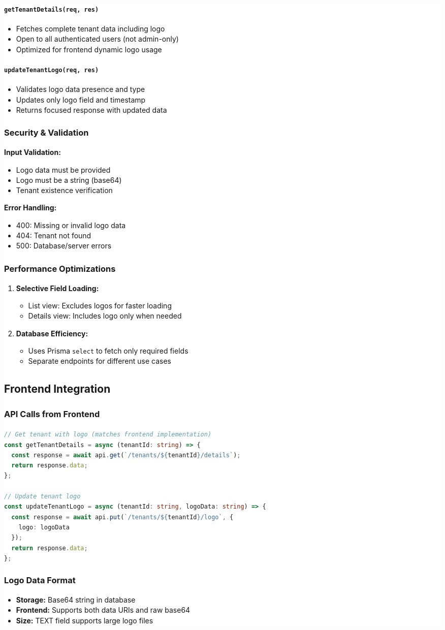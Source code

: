 #### `getTenantDetails(req, res)`
- Fetches complete tenant data including logo
- Open to all authenticated users (not admin-only)
- Optimized for frontend dynamic logo usage

#### `updateTenantLogo(req, res)`
- Validates logo data presence and type
- Updates only logo field and timestamp
- Returns focused response with updated data

### Security & Validation

**Input Validation:**
- Logo data must be provided
- Logo must be a string (base64)
- Tenant existence verification

**Error Handling:**
- 400: Missing or invalid logo data
- 404: Tenant not found
- 500: Database/server errors

### Performance Optimizations

1. **Selective Field Loading:**
   - List view: Excludes logos for faster loading
   - Details view: Includes logo only when needed

2. **Database Efficiency:**
   - Uses Prisma `select` to fetch only required fields
   - Separate endpoints for different use cases

## Frontend Integration

### API Calls from Frontend
```typescript
// Get tenant with logo (matches frontend implementation)
const getTenantDetails = async (tenantId: string) => {
  const response = await api.get(`/tenants/${tenantId}/details`);
  return response.data;
};

// Update tenant logo
const updateTenantLogo = async (tenantId: string, logoData: string) => {
  const response = await api.put(`/tenants/${tenantId}/logo`, { 
    logo: logoData 
  });
  return response.data;
};
```

### Logo Data Format
- **Storage:** Base64 string in database
- **Frontend:** Supports both data URIs and raw base64
- **Size:** TEXT field supports large logo files
